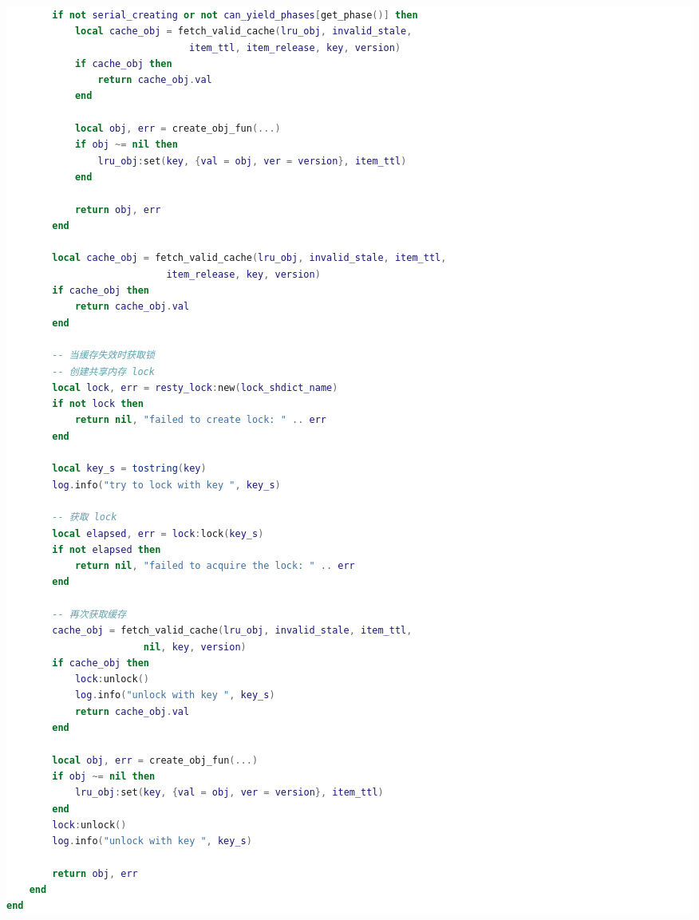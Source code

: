 ```lua
        if not serial_creating or not can_yield_phases[get_phase()] then
            local cache_obj = fetch_valid_cache(lru_obj, invalid_stale,
                                item_ttl, item_release, key, version)
            if cache_obj then
                return cache_obj.val
            end

            local obj, err = create_obj_fun(...)
            if obj ~= nil then
                lru_obj:set(key, {val = obj, ver = version}, item_ttl)
            end

            return obj, err
        end

        local cache_obj = fetch_valid_cache(lru_obj, invalid_stale, item_ttl,
                            item_release, key, version)
        if cache_obj then
            return cache_obj.val
        end

        -- 当缓存失效时获取锁
        -- 创建共享内存 lock
        local lock, err = resty_lock:new(lock_shdict_name)
        if not lock then
            return nil, "failed to create lock: " .. err
        end

        local key_s = tostring(key)
        log.info("try to lock with key ", key_s)

        -- 获取 lock
        local elapsed, err = lock:lock(key_s)
        if not elapsed then
            return nil, "failed to acquire the lock: " .. err
        end

        -- 再次获取缓存
        cache_obj = fetch_valid_cache(lru_obj, invalid_stale, item_ttl,
                        nil, key, version)
        if cache_obj then
            lock:unlock()
            log.info("unlock with key ", key_s)
            return cache_obj.val
        end

        local obj, err = create_obj_fun(...)
        if obj ~= nil then
            lru_obj:set(key, {val = obj, ver = version}, item_ttl)
        end
        lock:unlock()
        log.info("unlock with key ", key_s)

        return obj, err
    end
end
```


[^1]: [How does Kong solve similar problems?](https://github.com/apache/apisix/issues/3207#issuecomment-759269071)
[^2]: [LuaJIT FFI 介绍，及其在 OpenResty 中的应用（下）](https://segmentfault.com/a/1190000016149595)
[^3]: [《OpenResty精华整理》6.性能优化 ](https://yxudong.github.io/%E3%80%8AOpenResty%E7%B2%BE%E5%8D%8E%E6%95%B4%E7%90%86%E3%80%8B6.%E6%80%A7%E8%83%BD%E4%BC%98%E5%8C%96/)
[^4]: [OpenResty：特权进程和定时任务](https://www.cnblogs.com/liekkas01/p/12764577.html)
[^5]: [enable_privileged_agent](https://github.com/openresty/lua-resty-core/blob/master/lib/ngx/process.md#enable_privileged_agent)
[^6]: [ngx.var vs ngx.ctx](https://github.com/openresty/lua-nginx-module/issues/1482)
[^7]: [openresty/lua-resty-lrucache](https://github.com/openresty/lua-resty-lrucache#description)
[^8]: [set variable inoperative!!](https://github.com/apache/apisix/issues/1120#issuecomment-584949073)
[^9]: [什么是边缘计算？](https://www.cloudflare.com/zh-cn/learning/serverless/glossary/what-is-edge-computing/)
[^10]: [WebAssembly on Cloudflare Workers](https://blog.cloudflare.com/webassembly-on-cloudflare-workers/)
[^11]: [APISIX Serverless Plugin](https://github.com/apache/apisix/blob/master/docs/en/latest/plugins/serverless.md)
[^12]: [mayocream/lua-resty-wasm](https://github.com/mayocream/lua-resty-wasm)
[^13]: [openresty/luajit2](https://github.com/openresty/luajit2)